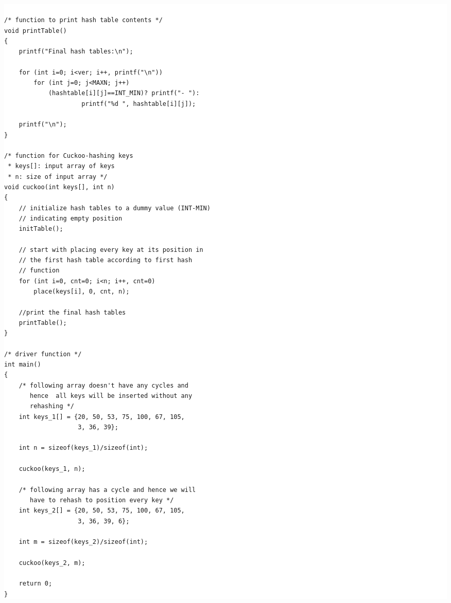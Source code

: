 ```

/* function to print hash table contents */
void printTable()
{
    printf("Final hash tables:\n");

    for (int i=0; i<ver; i++, printf("\n"))
        for (int j=0; j<MAXN; j++)
            (hashtable[i][j]==INT_MIN)? printf("- "):
                     printf("%d ", hashtable[i][j]);

    printf("\n");
}

/* function for Cuckoo-hashing keys
 * keys[]: input array of keys
 * n: size of input array */
void cuckoo(int keys[], int n)
{
    // initialize hash tables to a dummy value (INT-MIN)
    // indicating empty position
    initTable();

    // start with placing every key at its position in
    // the first hash table according to first hash
    // function
    for (int i=0, cnt=0; i<n; i++, cnt=0)
        place(keys[i], 0, cnt, n);

    //print the final hash tables
    printTable();
}

/* driver function */
int main()
{
    /* following array doesn't have any cycles and
       hence  all keys will be inserted without any
       rehashing */
    int keys_1[] = {20, 50, 53, 75, 100, 67, 105,
                    3, 36, 39};

    int n = sizeof(keys_1)/sizeof(int);

    cuckoo(keys_1, n);

    /* following array has a cycle and hence we will
       have to rehash to position every key */
    int keys_2[] = {20, 50, 53, 75, 100, 67, 105,
                    3, 36, 39, 6};

    int m = sizeof(keys_2)/sizeof(int);

    cuckoo(keys_2, m);

    return 0;
}
```
